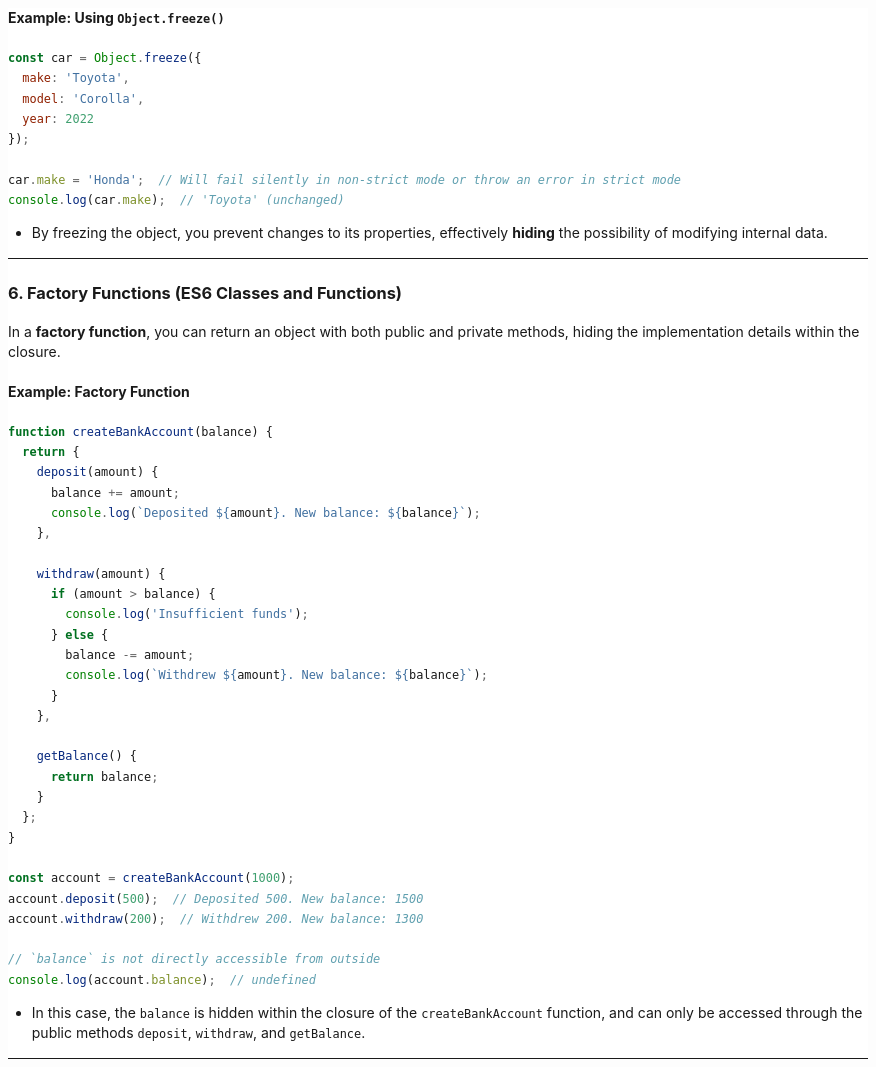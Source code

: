 #### **Example: Using `Object.freeze()`**
```javascript
const car = Object.freeze({
  make: 'Toyota',
  model: 'Corolla',
  year: 2022
});

car.make = 'Honda';  // Will fail silently in non-strict mode or throw an error in strict mode
console.log(car.make);  // 'Toyota' (unchanged)
```
- By freezing the object, you prevent changes to its properties, effectively **hiding** the possibility of modifying internal data.

---

### **6. Factory Functions (ES6 Classes and Functions)**
In a **factory function**, you can return an object with both public and private methods, hiding the implementation details within the closure.

#### **Example: Factory Function**
```javascript
function createBankAccount(balance) {
  return {
    deposit(amount) {
      balance += amount;
      console.log(`Deposited ${amount}. New balance: ${balance}`);
    },

    withdraw(amount) {
      if (amount > balance) {
        console.log('Insufficient funds');
      } else {
        balance -= amount;
        console.log(`Withdrew ${amount}. New balance: ${balance}`);
      }
    },

    getBalance() {
      return balance;
    }
  };
}

const account = createBankAccount(1000);
account.deposit(500);  // Deposited 500. New balance: 1500
account.withdraw(200);  // Withdrew 200. New balance: 1300

// `balance` is not directly accessible from outside
console.log(account.balance);  // undefined
```
- In this case, the `balance` is hidden within the closure of the `createBankAccount` function, and can only be accessed through the public methods `deposit`, `withdraw`, and `getBalance`.

---